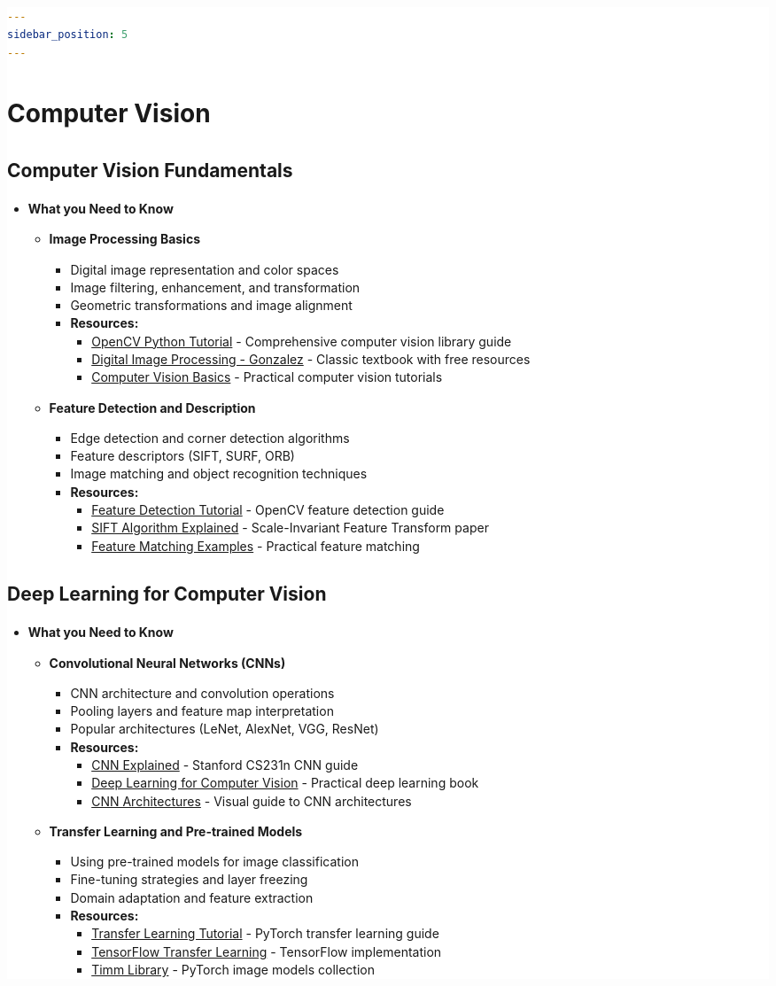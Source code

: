```yaml
---
sidebar_position: 5
---
```


# Computer Vision

## Computer Vision Fundamentals
- **What you Need to Know**
  - **Image Processing Basics**
    - Digital image representation and color spaces
    - Image filtering, enhancement, and transformation
    - Geometric transformations and image alignment
    - **Resources:**
      - [OpenCV Python Tutorial](https://docs.opencv.org/4.x/d6/d00/tutorial_py_root.html) - Comprehensive computer vision library guide
      - [Digital Image Processing - Gonzalez](https://www.imageprocessingplace.com/) - Classic textbook with free resources
      - [Computer Vision Basics](https://www.pyimagesearch.com/start-here/) - Practical computer vision tutorials

  - **Feature Detection and Description**
    - Edge detection and corner detection algorithms
    - Feature descriptors (SIFT, SURF, ORB)
    - Image matching and object recognition techniques
    - **Resources:**
      - [Feature Detection Tutorial](https://docs.opencv.org/4.x/db/d27/tutorial_py_table_of_contents_feature2d.html) - OpenCV feature detection guide
      - [SIFT Algorithm Explained](https://www.cs.ubc.ca/~lowe/papers/ijcv04.pdf) - Scale-Invariant Feature Transform paper
      - [Feature Matching Examples](https://opencv-python-tutroals.readthedocs.io/en/latest/py_tutorials/py_feature2d/py_matcher/py_matcher.html) - Practical feature matching

## Deep Learning for Computer Vision
- **What you Need to Know**
  - **Convolutional Neural Networks (CNNs)**
    - CNN architecture and convolution operations
    - Pooling layers and feature map interpretation
    - Popular architectures (LeNet, AlexNet, VGG, ResNet)
    - **Resources:**
      - [CNN Explained](https://cs231n.github.io/convolutional-networks/) - Stanford CS231n CNN guide
      - [Deep Learning for Computer Vision](https://www.pyimagesearch.com/deep-learning-computer-vision-python-book/) - Practical deep learning book
      - [CNN Architectures](https://towardsdatascience.com/illustrated-10-cnn-architectures-95d78ace614d) - Visual guide to CNN architectures

  - **Transfer Learning and Pre-trained Models**
    - Using pre-trained models for image classification
    - Fine-tuning strategies and layer freezing
    - Domain adaptation and feature extraction
    - **Resources:**
      - [Transfer Learning Tutorial](https://pytorch.org/tutorials/beginner/transfer_learning_tutorial.html) - PyTorch transfer learning guide
      - [TensorFlow Transfer Learning](https://www.tensorflow.org/tutorials/images/transfer_learning) - TensorFlow implementation
      - [Timm Library](https://github.com/rwightman/pytorch-image-models) - PyTorch image models collection
